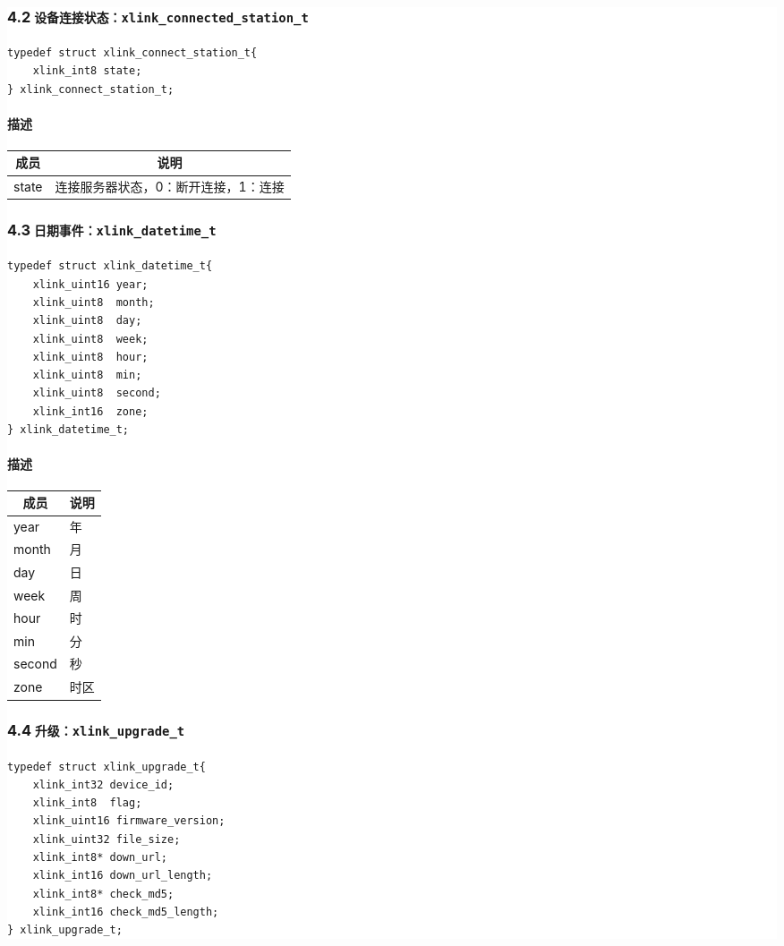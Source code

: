 ### 4.2 `设备连接状态：xlink_connected_station_t`

```
typedef struct xlink_connect_station_t{
    xlink_int8 state;
} xlink_connect_station_t;
```

#### 描述

| 成员 | 说明 |
| --- | --- |
| state | 连接服务器状态，0：断开连接，1：连接 |

### 4.3 `日期事件：xlink_datetime_t`

```
typedef struct xlink_datetime_t{
    xlink_uint16 year;
    xlink_uint8  month;
    xlink_uint8  day;
    xlink_uint8  week;
    xlink_uint8  hour;
    xlink_uint8  min;
    xlink_uint8  second;
    xlink_int16  zone;
} xlink_datetime_t;
```

#### 描述

| 成员 | 说明 |
| --- | --- |
| year | 年 |
| month | 月|
| day | 日|
| week | 周|
| hour | 时|
| min | 分|
| second | 秒|
| zone | 时区|

### 4.4 `升级：xlink_upgrade_t`

```
typedef struct xlink_upgrade_t{
    xlink_int32 device_id;
    xlink_int8  flag;
    xlink_uint16 firmware_version;
    xlink_uint32 file_size;
    xlink_int8* down_url;
    xlink_int16 down_url_length;
    xlink_int8* check_md5;
    xlink_int16 check_md5_length;
} xlink_upgrade_t;
```
